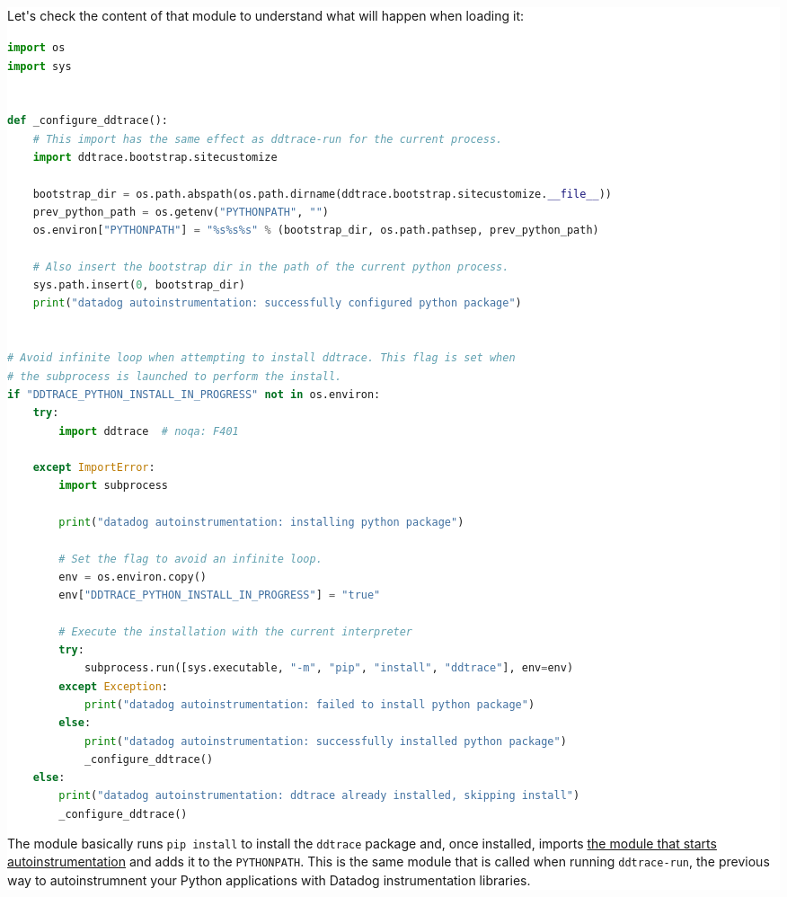 Let's check the content of that module to understand what will happen when loading it:

```python
import os
import sys


def _configure_ddtrace():
    # This import has the same effect as ddtrace-run for the current process.
    import ddtrace.bootstrap.sitecustomize

    bootstrap_dir = os.path.abspath(os.path.dirname(ddtrace.bootstrap.sitecustomize.__file__))
    prev_python_path = os.getenv("PYTHONPATH", "")
    os.environ["PYTHONPATH"] = "%s%s%s" % (bootstrap_dir, os.path.pathsep, prev_python_path)

    # Also insert the bootstrap dir in the path of the current python process.
    sys.path.insert(0, bootstrap_dir)
    print("datadog autoinstrumentation: successfully configured python package")


# Avoid infinite loop when attempting to install ddtrace. This flag is set when
# the subprocess is launched to perform the install.
if "DDTRACE_PYTHON_INSTALL_IN_PROGRESS" not in os.environ:
    try:
        import ddtrace  # noqa: F401

    except ImportError:
        import subprocess

        print("datadog autoinstrumentation: installing python package")

        # Set the flag to avoid an infinite loop.
        env = os.environ.copy()
        env["DDTRACE_PYTHON_INSTALL_IN_PROGRESS"] = "true"

        # Execute the installation with the current interpreter
        try:
            subprocess.run([sys.executable, "-m", "pip", "install", "ddtrace"], env=env)
        except Exception:
            print("datadog autoinstrumentation: failed to install python package")
        else:
            print("datadog autoinstrumentation: successfully installed python package")
            _configure_ddtrace()
    else:
        print("datadog autoinstrumentation: ddtrace already installed, skipping install")
        _configure_ddtrace()
```

The module basically runs `pip install` to install the `ddtrace` package and, once installed, imports [the module that starts autoinstrumentation](https://github.com/DataDog/dd-trace-py/blob/1.x/ddtrace/bootstrap/sitecustomize.py) and adds it to the `PYTHONPATH`. This is the same module that is called when running `ddtrace-run`, the previous way to autoinstrumnent your Python applications with Datadog instrumentation libraries.
